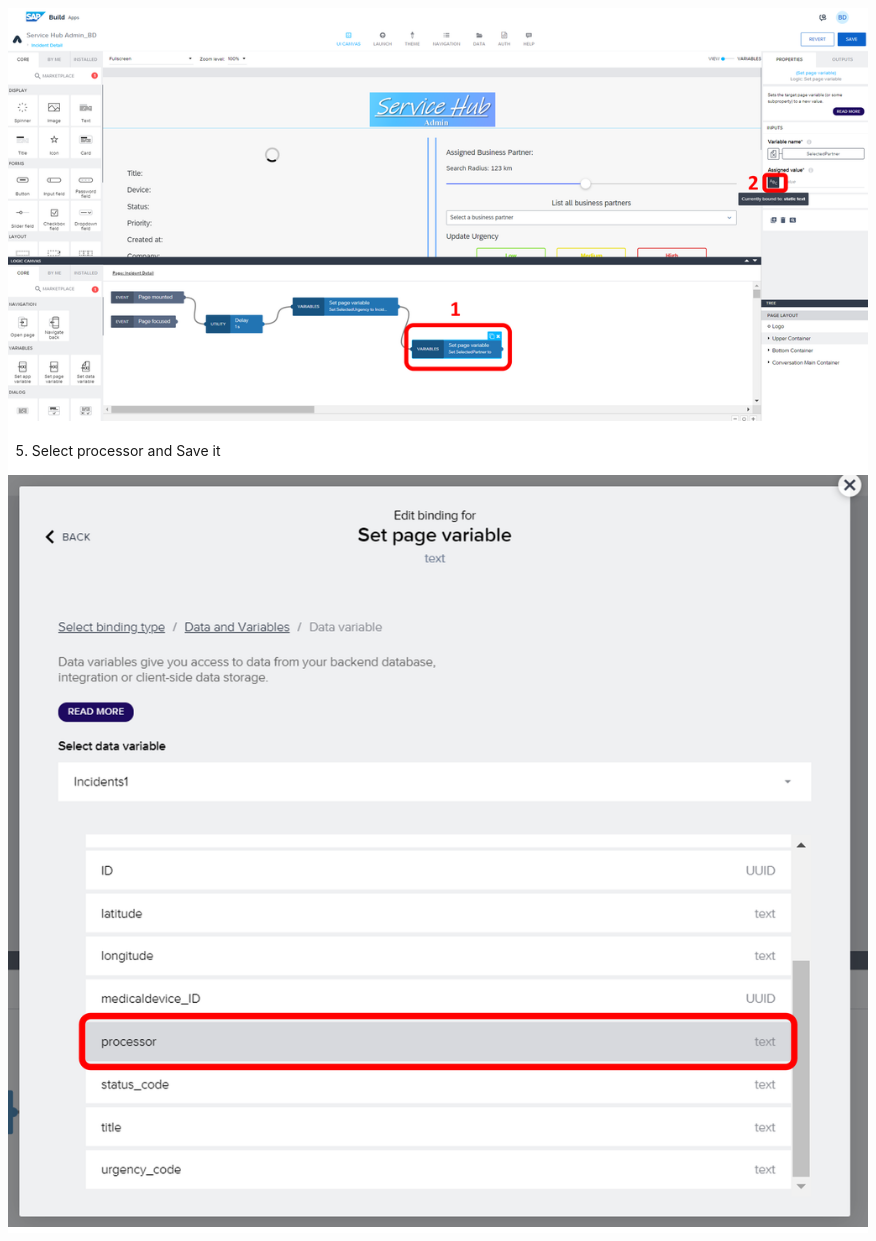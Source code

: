 ![](../screenshots/Picture111.png)


5. Select processor and Save it

![](../screenshots/Picture112.png)